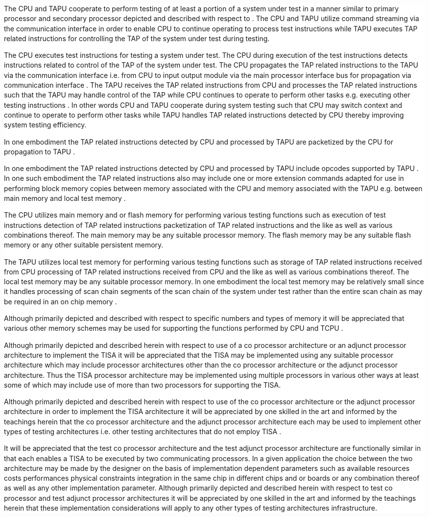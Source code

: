 The CPU and TAPU cooperate to perform testing of at least a portion of a system under test in a manner similar to primary processor and secondary processor depicted and described with respect to . The CPU and TAPU utilize command streaming via the communication interface in order to enable CPU to continue operating to process test instructions while TAPU executes TAP related instructions for controlling the TAP of the system under test during testing.

The CPU executes test instructions for testing a system under test. The CPU during execution of the test instructions detects instructions related to control of the TAP of the system under test. The CPU propagates the TAP related instructions to the TAPU via the communication interface i.e. from CPU to input output module via the main processor interface bus for propagation via communication interface . The TAPU receives the TAP related instructions from CPU and processes the TAP related instructions such that the TAPU may handle control of the TAP while CPU continues to operate to perform other tasks e.g. executing other testing instructions . In other words CPU and TAPU cooperate during system testing such that CPU may switch context and continue to operate to perform other tasks while TAPU handles TAP related instructions detected by CPU thereby improving system testing efficiency.

In one embodiment the TAP related instructions detected by CPU and processed by TAPU are packetized by the CPU for propagation to TAPU .

In one embodiment the TAP related instructions detected by CPU and processed by TAPU include opcodes supported by TAPU . In one such embodiment the TAP related instructions also may include one or more extension commands adapted for use in performing block memory copies between memory associated with the CPU and memory associated with the TAPU e.g. between main memory and local test memory .

The CPU utilizes main memory and or flash memory for performing various testing functions such as execution of test instructions detection of TAP related instructions packetization of TAP related instructions and the like as well as various combinations thereof. The main memory may be any suitable processor memory. The flash memory may be any suitable flash memory or any other suitable persistent memory.

The TAPU utilizes local test memory for performing various testing functions such as storage of TAP related instructions received from CPU processing of TAP related instructions received from CPU and the like as well as various combinations thereof. The local test memory may be any suitable processor memory. In one embodiment the local test memory may be relatively small since it handles processing of scan chain segments of the scan chain of the system under test rather than the entire scan chain as may be required in an on chip memory .

Although primarily depicted and described with respect to specific numbers and types of memory it will be appreciated that various other memory schemes may be used for supporting the functions performed by CPU and TCPU .

Although primarily depicted and described herein with respect to use of a co processor architecture or an adjunct processor architecture to implement the TISA it will be appreciated that the TISA may be implemented using any suitable processor architecture which may include processor architectures other than the co processor architecture or the adjunct processor architecture. Thus the TISA processor architecture may be implemented using multiple processors in various other ways at least some of which may include use of more than two processors for supporting the TISA.

Although primarily depicted and described herein with respect to use of the co processor architecture or the adjunct processor architecture in order to implement the TISA architecture it will be appreciated by one skilled in the art and informed by the teachings herein that the co processor architecture and the adjunct processor architecture each may be used to implement other types of testing architectures i.e. other testing architectures that do not employ TISA .

It will be appreciated that the test co processor architecture and the test adjunct processor architecture are functionally similar in that each enables a TISA to be executed by two communicating processors. In a given application the choice between the two architecture may be made by the designer on the basis of implementation dependent parameters such as available resources costs performances physical constraints integration in the same chip in different chips and or boards or any combination thereof as well as any other implementation parameter. Although primarily depicted and described herein with respect to test co processor and test adjunct processor architectures it will be appreciated by one skilled in the art and informed by the teachings herein that these implementation considerations will apply to any other types of testing architectures infrastructure.
